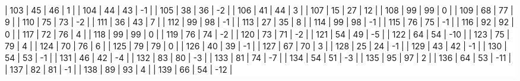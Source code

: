 | 103 | 45 | 46 | 1 |
| 104 | 44 | 43 | -1 |
| 105 | 38 | 36 | -2 |
| 106 | 41 | 44 | 3 |
| 107 | 15 | 27 | 12 |
| 108 | 99 | 99 | 0 |
| 109 | 68 | 77 | 9 |
| 110 | 75 | 73 | -2 |
| 111 | 36 | 43 | 7 |
| 112 | 99 | 98 | -1 |
| 113 | 27 | 35 | 8 |
| 114 | 99 | 98 | -1 |
| 115 | 76 | 75 | -1 |
| 116 | 92 | 92 | 0 |
| 117 | 72 | 76 | 4 |
| 118 | 99 | 99 | 0 |
| 119 | 76 | 74 | -2 |
| 120 | 73 | 71 | -2 |
| 121 | 54 | 49 | -5 |
| 122 | 64 | 54 | -10 |
| 123 | 75 | 79 | 4 |
| 124 | 70 | 76 | 6 |
| 125 | 79 | 79 | 0 |
| 126 | 40 | 39 | -1 |
| 127 | 67 | 70 | 3 |
| 128 | 25 | 24 | -1 |
| 129 | 43 | 42 | -1 |
| 130 | 54 | 53 | -1 |
| 131 | 46 | 42 | -4 |
| 132 | 83 | 80 | -3 |
| 133 | 81 | 74 | -7 |
| 134 | 54 | 51 | -3 |
| 135 | 95 | 97 | 2 |
| 136 | 64 | 53 | -11 |
| 137 | 82 | 81 | -1 |
| 138 | 89 | 93 | 4 |
| 139 | 66 | 54 | -12 |